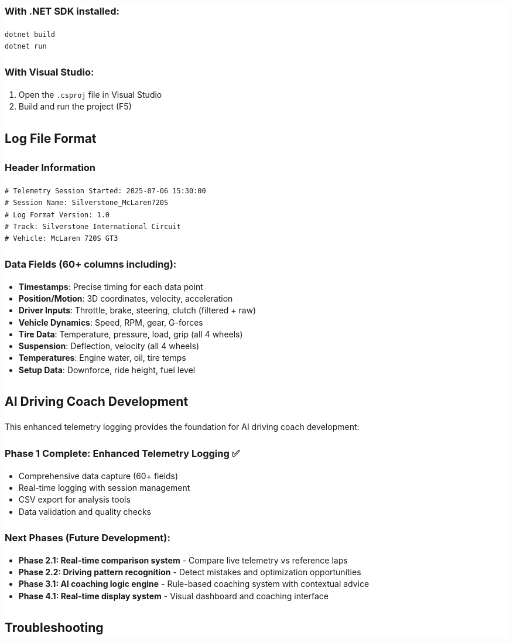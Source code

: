 ### With .NET SDK installed:
```bash
dotnet build
dotnet run
```

### With Visual Studio:
1. Open the `.csproj` file in Visual Studio
2. Build and run the project (F5)

## Log File Format

### **Header Information**
```csv
# Telemetry Session Started: 2025-07-06 15:30:00
# Session Name: Silverstone_McLaren720S
# Log Format Version: 1.0
# Track: Silverstone International Circuit
# Vehicle: McLaren 720S GT3
```

### **Data Fields** (60+ columns including):
- **Timestamps**: Precise timing for each data point
- **Position/Motion**: 3D coordinates, velocity, acceleration
- **Driver Inputs**: Throttle, brake, steering, clutch (filtered + raw)
- **Vehicle Dynamics**: Speed, RPM, gear, G-forces
- **Tire Data**: Temperature, pressure, load, grip (all 4 wheels)
- **Suspension**: Deflection, velocity (all 4 wheels)
- **Temperatures**: Engine water, oil, tire temps
- **Setup Data**: Downforce, ride height, fuel level

## AI Driving Coach Development

This enhanced telemetry logging provides the foundation for AI driving coach development:

### **Phase 1 Complete: Enhanced Telemetry Logging** ✅
- Comprehensive data capture (60+ fields)
- Real-time logging with session management
- CSV export for analysis tools
- Data validation and quality checks

### **Next Phases** (Future Development):
- **Phase 2.1: Real-time comparison system** - Compare live telemetry vs reference laps
- **Phase 2.2: Driving pattern recognition** - Detect mistakes and optimization opportunities  
- **Phase 3.1: AI coaching logic engine** - Rule-based coaching system with contextual advice
- **Phase 4.1: Real-time display system** - Visual dashboard and coaching interface

## Troubleshooting
